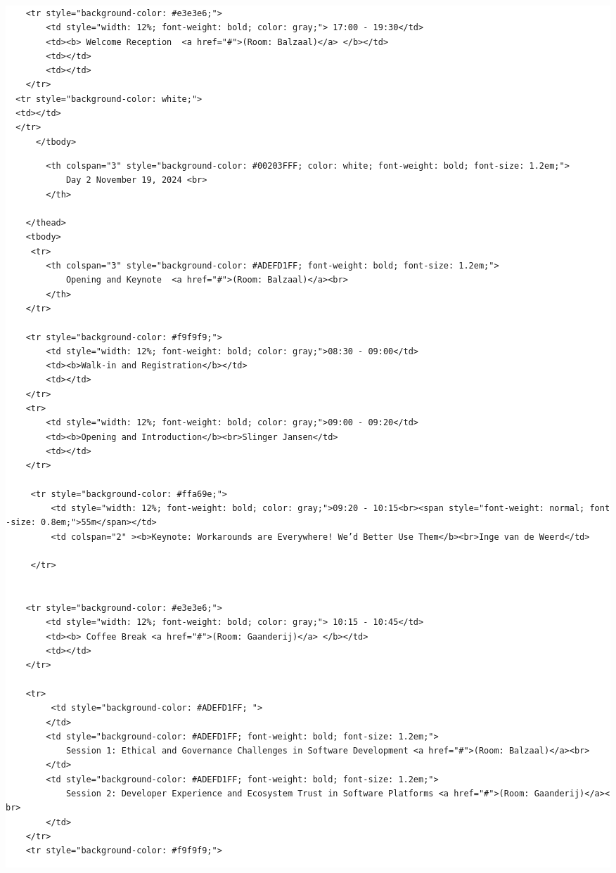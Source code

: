 
        
        <tr style="background-color: #e3e3e6;">
            <td style="width: 12%; font-weight: bold; color: gray;"> 17:00 - 19:30</td>
            <td><b> Welcome Reception  <a href="#">(Room: Balzaal)</a> </b></td>
            <td></td>
            <td></td>
        </tr>
      <tr style="background-color: white;">
      <td></td>
      </tr>
          </tbody>
</table>
<table cellpadding="10" cellspacing="0" style="width: 100%; border-collapse: collapse;">
    <thead>

            <th colspan="3" style="background-color: #00203FFF; color: white; font-weight: bold; font-size: 1.2em;">
                Day 2 November 19, 2024 <br>
            </th>
        
        </thead>
        <tbody>
         <tr>
            <th colspan="3" style="background-color: #ADEFD1FF; font-weight: bold; font-size: 1.2em;">
                Opening and Keynote  <a href="#">(Room: Balzaal)</a><br>
            </th>
        </tr>
       
        <tr style="background-color: #f9f9f9;">
            <td style="width: 12%; font-weight: bold; color: gray;">08:30 - 09:00</td>
            <td><b>Walk-in and Registration</b></td>
            <td></td>
        </tr>
        <tr>
            <td style="width: 12%; font-weight: bold; color: gray;">09:00 - 09:20</td>
            <td><b>Opening and Introduction</b><br>Slinger Jansen</td>
            <td></td>
        </tr>
       
         <tr style="background-color: #ffa69e;">
             <td style="width: 12%; font-weight: bold; color: gray;">09:20 - 10:15<br><span style="font-weight: normal; font-size: 0.8em;">55m</span></td>
             <td colspan="2" ><b>Keynote: Workarounds are Everywhere! We’d Better Use Them</b><br>Inge van de Weerd</td>
             
         </tr>
         

        <tr style="background-color: #e3e3e6;">
            <td style="width: 12%; font-weight: bold; color: gray;"> 10:15 - 10:45</td>
            <td><b> Coffee Break <a href="#">(Room: Gaanderij)</a> </b></td>
            <td></td>
        </tr>
        
        <tr>
             <td style="background-color: #ADEFD1FF; ">
            </td>
            <td style="background-color: #ADEFD1FF; font-weight: bold; font-size: 1.2em;">
                Session 1: Ethical and Governance Challenges in Software Development <a href="#">(Room: Balzaal)</a><br>
            </td>
            <td style="background-color: #ADEFD1FF; font-weight: bold; font-size: 1.2em;">
                Session 2: Developer Experience and Ecosystem Trust in Software Platforms <a href="#">(Room: Gaanderij)</a><br>
            </td>
        </tr>
        <tr style="background-color: #f9f9f9;">